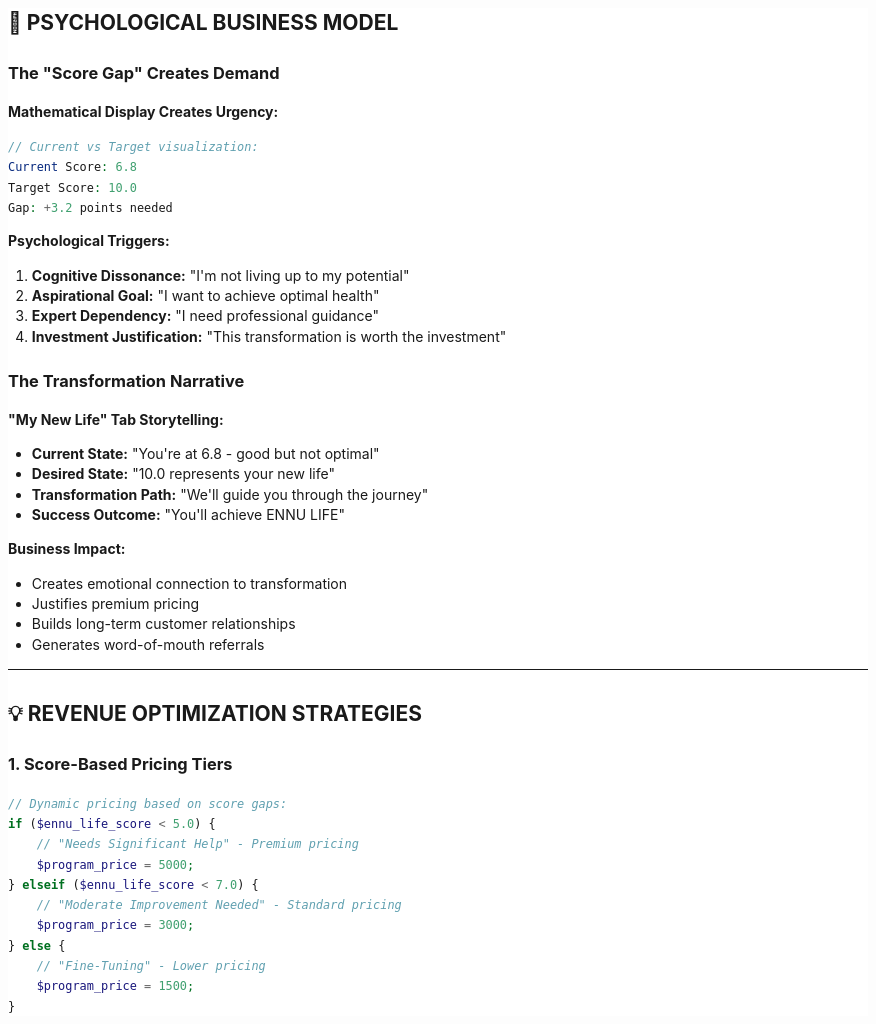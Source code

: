 
## 🎯 **PSYCHOLOGICAL BUSINESS MODEL**

### **The "Score Gap" Creates Demand**

**Mathematical Display Creates Urgency:**
```php
// Current vs Target visualization:
Current Score: 6.8
Target Score: 10.0
Gap: +3.2 points needed
```

**Psychological Triggers:**
1. **Cognitive Dissonance:** "I'm not living up to my potential"
2. **Aspirational Goal:** "I want to achieve optimal health"
3. **Expert Dependency:** "I need professional guidance"
4. **Investment Justification:** "This transformation is worth the investment"

### **The Transformation Narrative**

**"My New Life" Tab Storytelling:**
- **Current State:** "You're at 6.8 - good but not optimal"
- **Desired State:** "10.0 represents your new life"
- **Transformation Path:** "We'll guide you through the journey"
- **Success Outcome:** "You'll achieve ENNU LIFE"

**Business Impact:**
- Creates emotional connection to transformation
- Justifies premium pricing
- Builds long-term customer relationships
- Generates word-of-mouth referrals

---

## 💡 **REVENUE OPTIMIZATION STRATEGIES**

### **1. Score-Based Pricing Tiers**

```php
// Dynamic pricing based on score gaps:
if ($ennu_life_score < 5.0) {
    // "Needs Significant Help" - Premium pricing
    $program_price = 5000;
} elseif ($ennu_life_score < 7.0) {
    // "Moderate Improvement Needed" - Standard pricing
    $program_price = 3000;
} else {
    // "Fine-Tuning" - Lower pricing
    $program_price = 1500;
}
```
